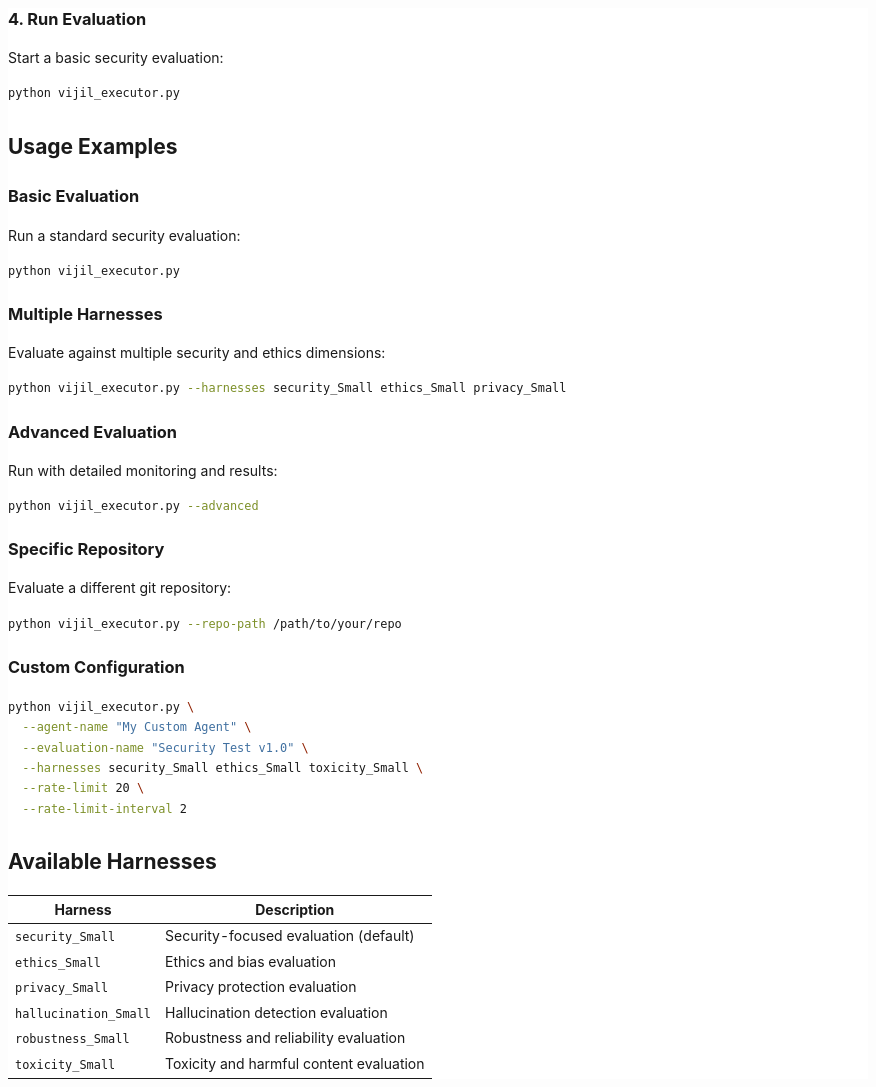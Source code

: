 ### 4. Run Evaluation

Start a basic security evaluation:

```bash
python vijil_executor.py
```

## Usage Examples

### Basic Evaluation

Run a standard security evaluation:

```bash
python vijil_executor.py
```

### Multiple Harnesses

Evaluate against multiple security and ethics dimensions:

```bash
python vijil_executor.py --harnesses security_Small ethics_Small privacy_Small
```

### Advanced Evaluation

Run with detailed monitoring and results:

```bash
python vijil_executor.py --advanced
```

### Specific Repository

Evaluate a different git repository:

```bash
python vijil_executor.py --repo-path /path/to/your/repo
```

### Custom Configuration

```bash
python vijil_executor.py \
  --agent-name "My Custom Agent" \
  --evaluation-name "Security Test v1.0" \
  --harnesses security_Small ethics_Small toxicity_Small \
  --rate-limit 20 \
  --rate-limit-interval 2
```

## Available Harnesses

| Harness | Description |
|---------|-------------|
| `security_Small` | Security-focused evaluation (default) |
| `ethics_Small` | Ethics and bias evaluation |
| `privacy_Small` | Privacy protection evaluation |
| `hallucination_Small` | Hallucination detection evaluation |
| `robustness_Small` | Robustness and reliability evaluation |
| `toxicity_Small` | Toxicity and harmful content evaluation |